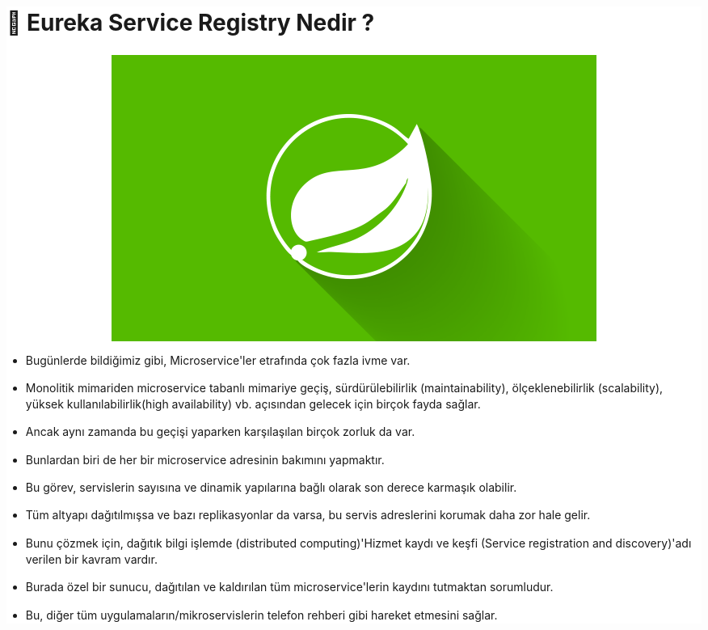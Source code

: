 # 🎯 Eureka Service Registry Nedir ?

<p align="center">
<img src="https://github.com/rasitesdmr/SpringBoot-Microservice-Feign-Resilience4j/blob/master/images/eureka/s3.png" align="center">
</p>

* Bugünlerde bildiğimiz gibi, Microservice'ler etrafında çok fazla ivme var.


* Monolitik mimariden microservice tabanlı mimariye geçiş, sürdürülebilirlik (maintainability),
  ölçeklenebilirlik (scalability), yüksek kullanılabilirlik(high availability) vb. açısından gelecek için
  birçok fayda sağlar.


* Ancak aynı zamanda bu geçişi yaparken karşılaşılan birçok zorluk da var.


* Bunlardan biri de her bir microservice adresinin bakımını yapmaktır.


* Bu görev, servislerin sayısına ve dinamik yapılarına bağlı olarak son derece karmaşık olabilir.


* Tüm altyapı dağıtılmışsa ve bazı replikasyonlar da varsa, bu servis adreslerini korumak daha zor hale gelir.


* Bunu çözmek için, dağıtık bilgi işlemde (distributed computing)'Hizmet kaydı ve keşfi (Service registration and
  discovery)'adı verilen bir kavram vardır.


* Burada özel bir sunucu, dağıtılan ve kaldırılan tüm microservice'lerin kaydını tutmaktan sorumludur.


* Bu, diğer tüm uygulamaların/mikroservislerin telefon rehberi gibi hareket etmesini sağlar.

